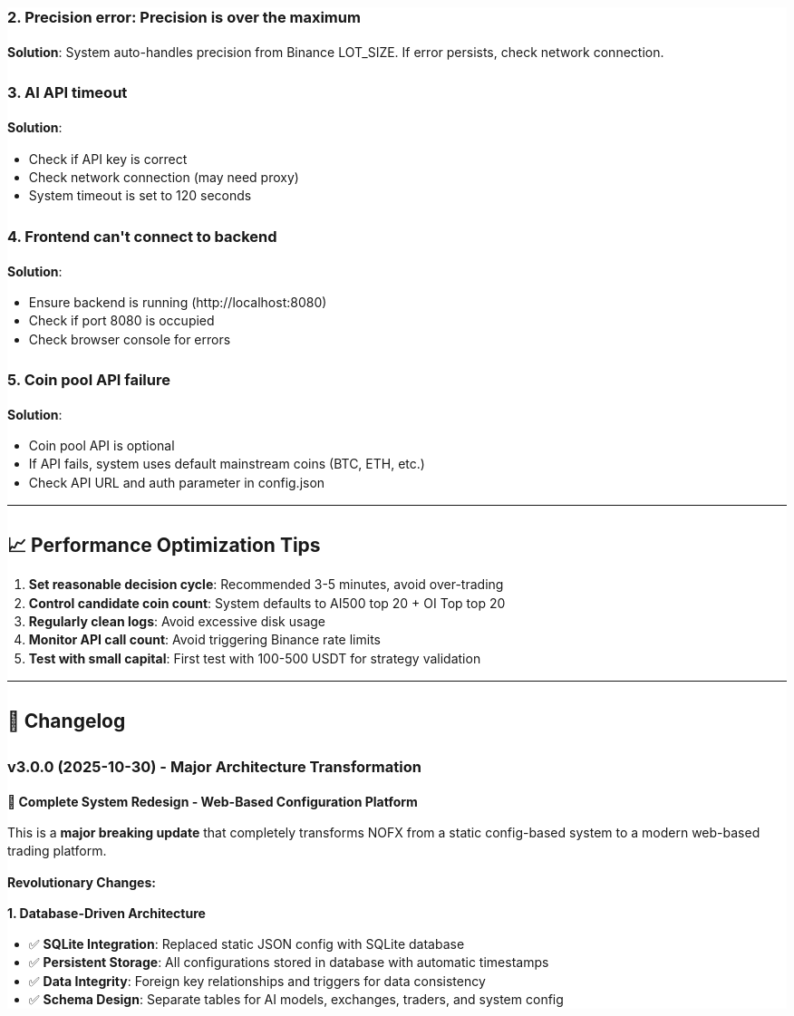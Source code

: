### 2. Precision error: Precision is over the maximum

**Solution**: System auto-handles precision from Binance LOT_SIZE. If error persists, check network connection.

### 3. AI API timeout

**Solution**:
- Check if API key is correct
- Check network connection (may need proxy)
- System timeout is set to 120 seconds

### 4. Frontend can't connect to backend

**Solution**:
- Ensure backend is running (http://localhost:8080)
- Check if port 8080 is occupied
- Check browser console for errors

### 5. Coin pool API failure

**Solution**:
- Coin pool API is optional
- If API fails, system uses default mainstream coins (BTC, ETH, etc.)
- Check API URL and auth parameter in config.json

---

## 📈 Performance Optimization Tips

1. **Set reasonable decision cycle**: Recommended 3-5 minutes, avoid over-trading
2. **Control candidate coin count**: System defaults to AI500 top 20 + OI Top top 20
3. **Regularly clean logs**: Avoid excessive disk usage
4. **Monitor API call count**: Avoid triggering Binance rate limits
5. **Test with small capital**: First test with 100-500 USDT for strategy validation

---

## 🔄 Changelog

### v3.0.0 (2025-10-30) - Major Architecture Transformation

**🚀 Complete System Redesign - Web-Based Configuration Platform**

This is a **major breaking update** that completely transforms NOFX from a static config-based system to a modern web-based trading platform.

**Revolutionary Changes:**

**1. Database-Driven Architecture**
- ✅ **SQLite Integration**: Replaced static JSON config with SQLite database
- ✅ **Persistent Storage**: All configurations stored in database with automatic timestamps
- ✅ **Data Integrity**: Foreign key relationships and triggers for data consistency
- ✅ **Schema Design**: Separate tables for AI models, exchanges, traders, and system config
